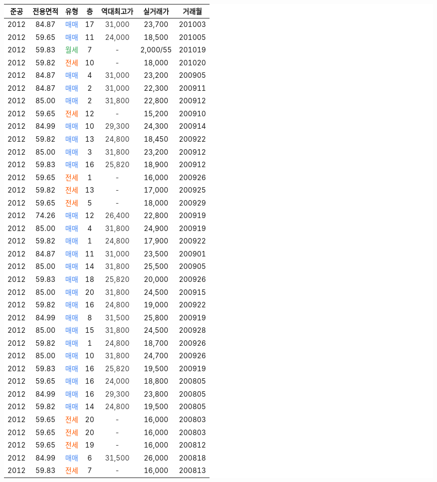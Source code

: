 |준공|전용면적|유형|층|역대최고가|실거래가|거래월|
|:---:|:---:|:---:|:---:|:---:|:---:|:---:|
|2012|84.87|<span style="color:#4285f3">매매</span>|17|<span style="color:#444444">31,000</span>|23,700|201003|
|2012|59.65|<span style="color:#4285f3">매매</span>|11|<span style="color:#444444">24,000</span>|18,500|201005|
|2012|59.83|<span style="color:#34a853">월세</span>|7|<span style="color:#444444">-</span>|2,000/55|201019|
|2012|59.82|<span style="color:#ff5a00">전세</span>|10|<span style="color:#444444">-</span>|18,000|201020|
|2012|84.87|<span style="color:#4285f3">매매</span>|4|<span style="color:#444444">31,000</span>|23,200|200905|
|2012|84.87|<span style="color:#4285f3">매매</span>|2|<span style="color:#444444">31,000</span>|22,300|200911|
|2012|85.00|<span style="color:#4285f3">매매</span>|2|<span style="color:#444444">31,800</span>|22,800|200912|
|2012|59.65|<span style="color:#ff5a00">전세</span>|12|<span style="color:#444444">-</span>|15,200|200910|
|2012|84.99|<span style="color:#4285f3">매매</span>|10|<span style="color:#444444">29,300</span>|24,300|200914|
|2012|59.82|<span style="color:#4285f3">매매</span>|13|<span style="color:#444444">24,800</span>|18,450|200922|
|2012|85.00|<span style="color:#4285f3">매매</span>|3|<span style="color:#444444">31,800</span>|23,200|200912|
|2012|59.83|<span style="color:#4285f3">매매</span>|16|<span style="color:#444444">25,820</span>|18,900|200912|
|2012|59.65|<span style="color:#ff5a00">전세</span>|1|<span style="color:#444444">-</span>|16,000|200926|
|2012|59.82|<span style="color:#ff5a00">전세</span>|13|<span style="color:#444444">-</span>|17,000|200925|
|2012|59.65|<span style="color:#ff5a00">전세</span>|5|<span style="color:#444444">-</span>|18,000|200929|
|2012|74.26|<span style="color:#4285f3">매매</span>|12|<span style="color:#444444">26,400</span>|22,800|200919|
|2012|85.00|<span style="color:#4285f3">매매</span>|4|<span style="color:#444444">31,800</span>|24,900|200919|
|2012|59.82|<span style="color:#4285f3">매매</span>|1|<span style="color:#444444">24,800</span>|17,900|200922|
|2012|84.87|<span style="color:#4285f3">매매</span>|11|<span style="color:#444444">31,000</span>|23,500|200901|
|2012|85.00|<span style="color:#4285f3">매매</span>|14|<span style="color:#444444">31,800</span>|25,500|200905|
|2012|59.83|<span style="color:#4285f3">매매</span>|18|<span style="color:#444444">25,820</span>|20,000|200926|
|2012|85.00|<span style="color:#4285f3">매매</span>|20|<span style="color:#444444">31,800</span>|24,500|200915|
|2012|59.82|<span style="color:#4285f3">매매</span>|16|<span style="color:#444444">24,800</span>|19,000|200922|
|2012|84.99|<span style="color:#4285f3">매매</span>|8|<span style="color:#444444">31,500</span>|25,800|200919|
|2012|85.00|<span style="color:#4285f3">매매</span>|15|<span style="color:#444444">31,800</span>|24,500|200928|
|2012|59.82|<span style="color:#4285f3">매매</span>|1|<span style="color:#444444">24,800</span>|18,700|200926|
|2012|85.00|<span style="color:#4285f3">매매</span>|10|<span style="color:#444444">31,800</span>|24,700|200926|
|2012|59.83|<span style="color:#4285f3">매매</span>|16|<span style="color:#444444">25,820</span>|19,500|200919|
|2012|59.65|<span style="color:#4285f3">매매</span>|16|<span style="color:#444444">24,000</span>|18,800|200805|
|2012|84.99|<span style="color:#4285f3">매매</span>|16|<span style="color:#444444">29,300</span>|23,800|200805|
|2012|59.82|<span style="color:#4285f3">매매</span>|14|<span style="color:#444444">24,800</span>|19,500|200805|
|2012|59.65|<span style="color:#ff5a00">전세</span>|20|<span style="color:#444444">-</span>|16,000|200803|
|2012|59.65|<span style="color:#ff5a00">전세</span>|20|<span style="color:#444444">-</span>|16,000|200803|
|2012|59.65|<span style="color:#ff5a00">전세</span>|19|<span style="color:#444444">-</span>|16,000|200812|
|2012|84.99|<span style="color:#4285f3">매매</span>|6|<span style="color:#444444">31,500</span>|26,000|200818|
|2012|59.83|<span style="color:#ff5a00">전세</span>|7|<span style="color:#444444">-</span>|16,000|200813|